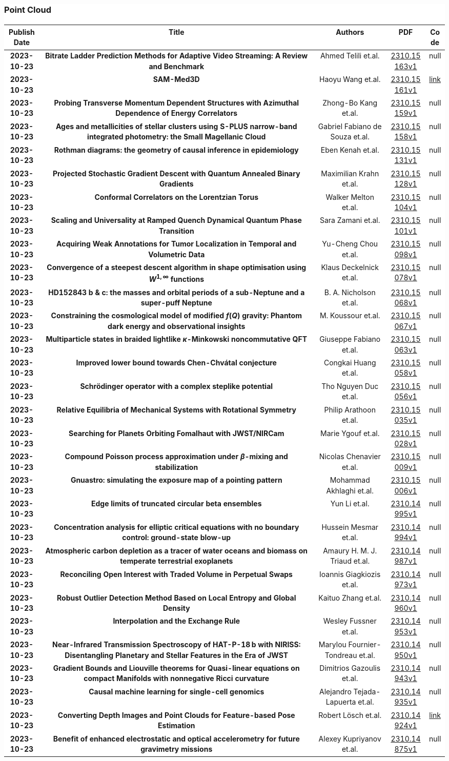 ### Point Cloud
|Publish Date|Title|Authors|PDF|Code|
| :---: | :---: | :---: | :---: | :---: |
|**2023-10-23**|**Bitrate Ladder Prediction Methods for Adaptive Video Streaming: A Review and Benchmark**|Ahmed Telili et.al.|[2310.15163v1](http://arxiv.org/abs/2310.15163v1)|null|
|**2023-10-23**|**SAM-Med3D**|Haoyu Wang et.al.|[2310.15161v1](http://arxiv.org/abs/2310.15161v1)|[link](https://github.com/uni-medical/sam-med3d)|
|**2023-10-23**|**Probing Transverse Momentum Dependent Structures with Azimuthal Dependence of Energy Correlators**|Zhong-Bo Kang et.al.|[2310.15159v1](http://arxiv.org/abs/2310.15159v1)|null|
|**2023-10-23**|**Ages and metallicities of stellar clusters using S-PLUS narrow-band integrated photometry: the Small Magellanic Cloud**|Gabriel Fabiano de Souza et.al.|[2310.15158v1](http://arxiv.org/abs/2310.15158v1)|null|
|**2023-10-23**|**Rothman diagrams: the geometry of causal inference in epidemiology**|Eben Kenah et.al.|[2310.15131v1](http://arxiv.org/abs/2310.15131v1)|null|
|**2023-10-23**|**Projected Stochastic Gradient Descent with Quantum Annealed Binary Gradients**|Maximilian Krahn et.al.|[2310.15128v1](http://arxiv.org/abs/2310.15128v1)|null|
|**2023-10-23**|**Conformal Correlators on the Lorentzian Torus**|Walker Melton et.al.|[2310.15104v1](http://arxiv.org/abs/2310.15104v1)|null|
|**2023-10-23**|**Scaling and Universality at Ramped Quench Dynamical Quantum Phase Transition**|Sara Zamani et.al.|[2310.15101v1](http://arxiv.org/abs/2310.15101v1)|null|
|**2023-10-23**|**Acquiring Weak Annotations for Tumor Localization in Temporal and Volumetric Data**|Yu-Cheng Chou et.al.|[2310.15098v1](http://arxiv.org/abs/2310.15098v1)|null|
|**2023-10-23**|**Convergence of a steepest descent algorithm in shape optimisation using $W^{1,\infty}$ functions**|Klaus Deckelnick et.al.|[2310.15078v1](http://arxiv.org/abs/2310.15078v1)|null|
|**2023-10-23**|**HD152843 b & c: the masses and orbital periods of a sub-Neptune and a super-puff Neptune**|B. A. Nicholson et.al.|[2310.15068v1](http://arxiv.org/abs/2310.15068v1)|null|
|**2023-10-23**|**Constraining the cosmological model of modified $f(Q)$ gravity: Phantom dark energy and observational insights**|M. Koussour et.al.|[2310.15067v1](http://arxiv.org/abs/2310.15067v1)|null|
|**2023-10-23**|**Multiparticle states in braided lightlike $κ$-Minkowski noncommutative QFT**|Giuseppe Fabiano et.al.|[2310.15063v1](http://arxiv.org/abs/2310.15063v1)|null|
|**2023-10-23**|**Improved lower bound towards Chen-Chvátal conjecture**|Congkai Huang et.al.|[2310.15058v1](http://arxiv.org/abs/2310.15058v1)|null|
|**2023-10-23**|**Schrödinger operator with a complex steplike potential**|Tho Nguyen Duc et.al.|[2310.15056v1](http://arxiv.org/abs/2310.15056v1)|null|
|**2023-10-23**|**Relative Equilibria of Mechanical Systems with Rotational Symmetry**|Philip Arathoon et.al.|[2310.15035v1](http://arxiv.org/abs/2310.15035v1)|null|
|**2023-10-23**|**Searching for Planets Orbiting Fomalhaut with JWST/NIRCam**|Marie Ygouf et.al.|[2310.15028v1](http://arxiv.org/abs/2310.15028v1)|null|
|**2023-10-23**|**Compound Poisson process approximation under $β$-mixing and stabilization**|Nicolas Chenavier et.al.|[2310.15009v1](http://arxiv.org/abs/2310.15009v1)|null|
|**2023-10-23**|**Gnuastro: simulating the exposure map of a pointing pattern**|Mohammad Akhlaghi et.al.|[2310.15006v1](http://arxiv.org/abs/2310.15006v1)|null|
|**2023-10-23**|**Edge limits of truncated circular beta ensembles**|Yun Li et.al.|[2310.14995v1](http://arxiv.org/abs/2310.14995v1)|null|
|**2023-10-23**|**Concentration analysis for elliptic critical equations with no boundary control: ground-state blow-up**|Hussein Mesmar et.al.|[2310.14994v1](http://arxiv.org/abs/2310.14994v1)|null|
|**2023-10-23**|**Atmospheric carbon depletion as a tracer of water oceans and biomass on temperate terrestrial exoplanets**|Amaury H. M. J. Triaud et.al.|[2310.14987v1](http://arxiv.org/abs/2310.14987v1)|null|
|**2023-10-23**|**Reconciling Open Interest with Traded Volume in Perpetual Swaps**|Ioannis Giagkiozis et.al.|[2310.14973v1](http://arxiv.org/abs/2310.14973v1)|null|
|**2023-10-23**|**Robust Outlier Detection Method Based on Local Entropy and Global Density**|Kaituo Zhang et.al.|[2310.14960v1](http://arxiv.org/abs/2310.14960v1)|null|
|**2023-10-23**|**Interpolation and the Exchange Rule**|Wesley Fussner et.al.|[2310.14953v1](http://arxiv.org/abs/2310.14953v1)|null|
|**2023-10-23**|**Near-Infrared Transmission Spectroscopy of HAT-P-18$\,$b with NIRISS: Disentangling Planetary and Stellar Features in the Era of JWST**|Marylou Fournier-Tondreau et.al.|[2310.14950v1](http://arxiv.org/abs/2310.14950v1)|null|
|**2023-10-23**|**Gradient Bounds and Liouville theorems for Quasi-linear equations on compact Manifolds with nonnegative Ricci curvature**|Dimitrios Gazoulis et.al.|[2310.14943v1](http://arxiv.org/abs/2310.14943v1)|null|
|**2023-10-23**|**Causal machine learning for single-cell genomics**|Alejandro Tejada-Lapuerta et.al.|[2310.14935v1](http://arxiv.org/abs/2310.14935v1)|null|
|**2023-10-23**|**Converting Depth Images and Point Clouds for Feature-based Pose Estimation**|Robert Lösch et.al.|[2310.14924v1](http://arxiv.org/abs/2310.14924v1)|[link](https://github.com/rlsch/depth-conversions)|
|**2023-10-23**|**Benefit of enhanced electrostatic and optical accelerometry for future gravimetry missions**|Alexey Kupriyanov et.al.|[2310.14875v1](http://arxiv.org/abs/2310.14875v1)|null|
